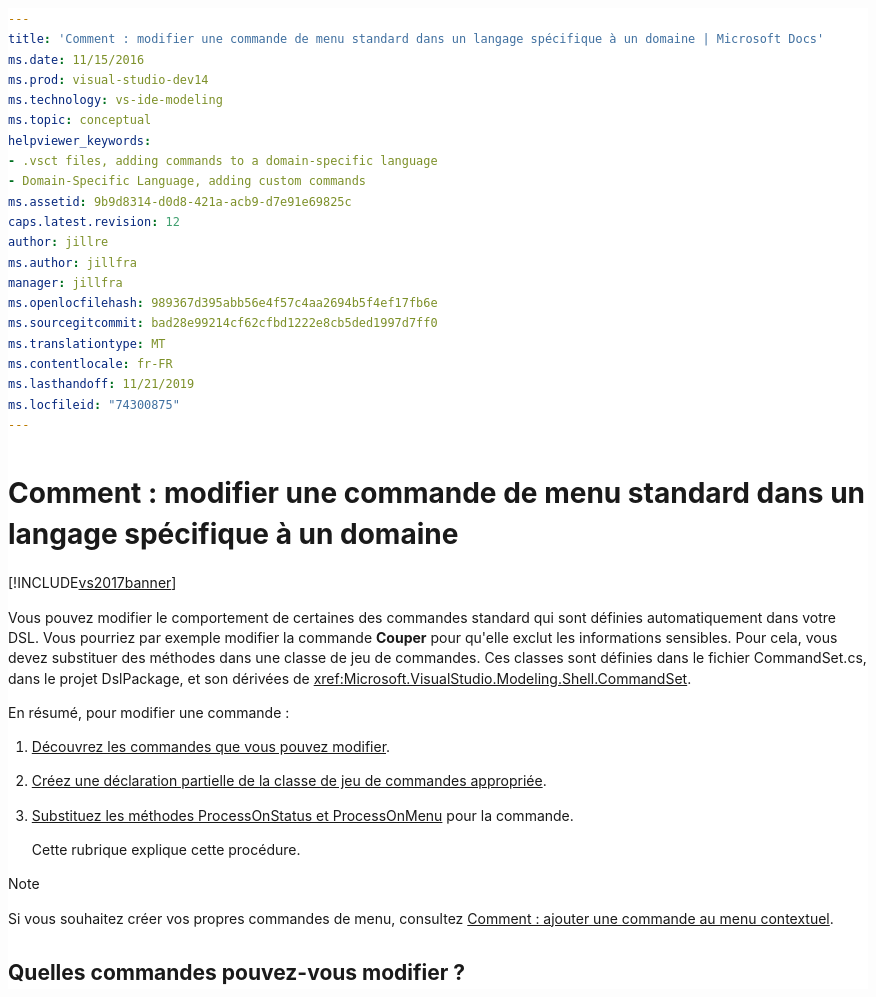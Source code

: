 ```yaml
---
title: 'Comment : modifier une commande de menu standard dans un langage spécifique à un domaine | Microsoft Docs'
ms.date: 11/15/2016
ms.prod: visual-studio-dev14
ms.technology: vs-ide-modeling
ms.topic: conceptual
helpviewer_keywords:
- .vsct files, adding commands to a domain-specific language
- Domain-Specific Language, adding custom commands
ms.assetid: 9b9d8314-d0d8-421a-acb9-d7e91e69825c
caps.latest.revision: 12
author: jillre
ms.author: jillfra
manager: jillfra
ms.openlocfilehash: 989367d395abb56e4f57c4aa2694b5f4ef17fb6e
ms.sourcegitcommit: bad28e99214cf62cfbd1222e8cb5ded1997d7ff0
ms.translationtype: MT
ms.contentlocale: fr-FR
ms.lasthandoff: 11/21/2019
ms.locfileid: "74300875"
---
```

# <a name="how-to-modify-a-standard-menu-command-in-a-domain-specific-language"></a>Comment : modifier une commande de menu standard dans un langage spécifique à un domaine
[!INCLUDE[vs2017banner](../includes/vs2017banner.md)]

Vous pouvez modifier le comportement de certaines des commandes standard qui sont définies automatiquement dans votre DSL. Vous pourriez par exemple modifier la commande **Couper** pour qu'elle exclut les informations sensibles. Pour cela, vous devez substituer des méthodes dans une classe de jeu de commandes. Ces classes sont définies dans le fichier CommandSet.cs, dans le projet DslPackage, et son dérivées de <xref:Microsoft.VisualStudio.Modeling.Shell.CommandSet>.

 En résumé, pour modifier une commande :

1. [Découvrez les commandes que vous pouvez modifier](#what).

2. [Créez une déclaration partielle de la classe de jeu de commandes appropriée](#extend).

3. [Substituez les méthodes ProcessOnStatus et ProcessOnMenu](#override) pour la commande.

   Cette rubrique explique cette procédure.

> [!NOTE]
> Si vous souhaitez créer vos propres commandes de menu, consultez [Comment : ajouter une commande au menu contextuel](../modeling/how-to-add-a-command-to-the-shortcut-menu.md).

## <a name="what"></a>Quelles commandes pouvez-vous modifier ?
